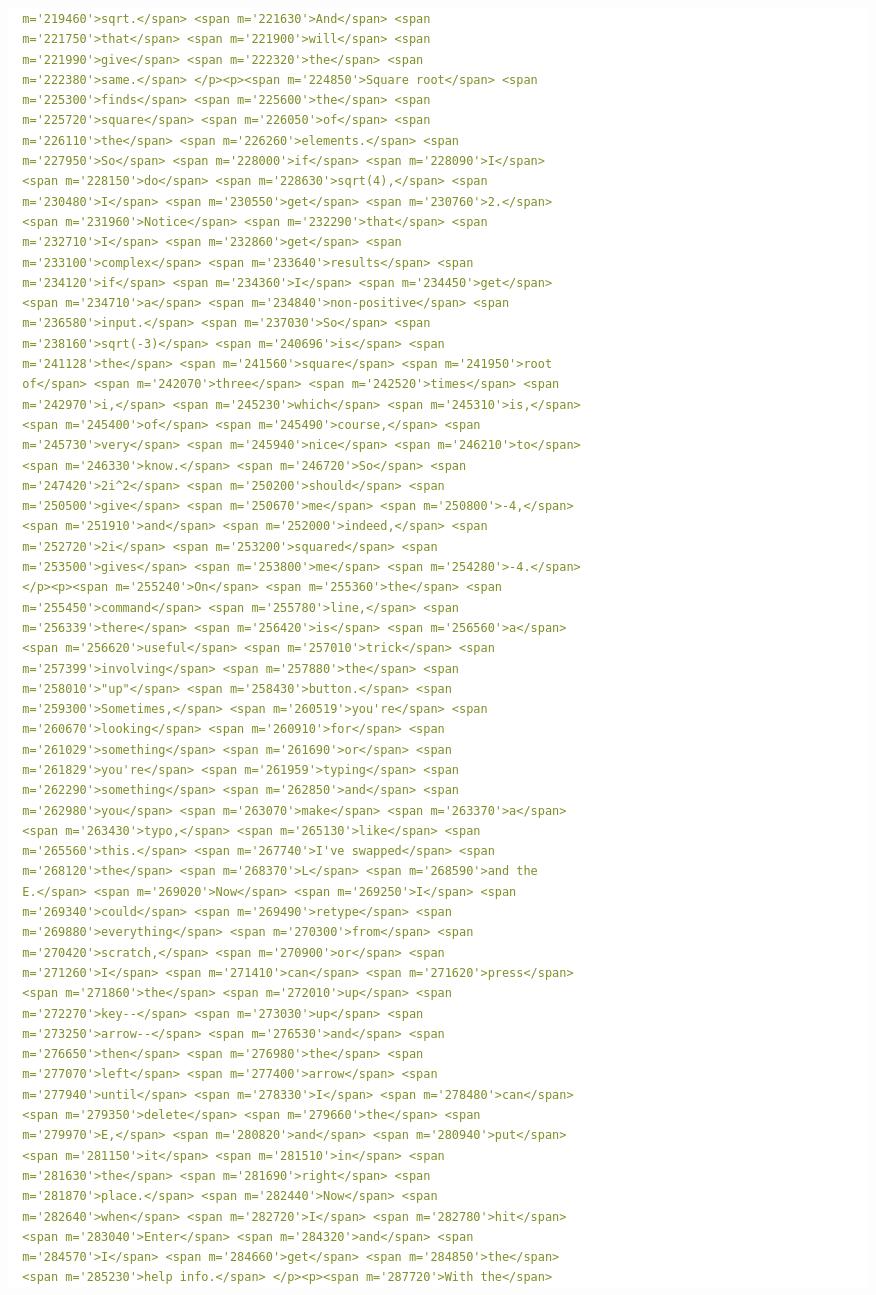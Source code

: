 ```yaml
  m='219460'>sqrt.</span> <span m='221630'>And</span> <span
  m='221750'>that</span> <span m='221900'>will</span> <span
  m='221990'>give</span> <span m='222320'>the</span> <span
  m='222380'>same.</span> </p><p><span m='224850'>Square root</span> <span
  m='225300'>finds</span> <span m='225600'>the</span> <span
  m='225720'>square</span> <span m='226050'>of</span> <span
  m='226110'>the</span> <span m='226260'>elements.</span> <span
  m='227950'>So</span> <span m='228000'>if</span> <span m='228090'>I</span>
  <span m='228150'>do</span> <span m='228630'>sqrt(4),</span> <span
  m='230480'>I</span> <span m='230550'>get</span> <span m='230760'>2.</span>
  <span m='231960'>Notice</span> <span m='232290'>that</span> <span
  m='232710'>I</span> <span m='232860'>get</span> <span
  m='233100'>complex</span> <span m='233640'>results</span> <span
  m='234120'>if</span> <span m='234360'>I</span> <span m='234450'>get</span>
  <span m='234710'>a</span> <span m='234840'>non-positive</span> <span
  m='236580'>input.</span> <span m='237030'>So</span> <span
  m='238160'>sqrt(-3)</span> <span m='240696'>is</span> <span
  m='241128'>the</span> <span m='241560'>square</span> <span m='241950'>root
  of</span> <span m='242070'>three</span> <span m='242520'>times</span> <span
  m='242970'>i,</span> <span m='245230'>which</span> <span m='245310'>is,</span>
  <span m='245400'>of</span> <span m='245490'>course,</span> <span
  m='245730'>very</span> <span m='245940'>nice</span> <span m='246210'>to</span>
  <span m='246330'>know.</span> <span m='246720'>So</span> <span
  m='247420'>2i^2</span> <span m='250200'>should</span> <span
  m='250500'>give</span> <span m='250670'>me</span> <span m='250800'>-4,</span>
  <span m='251910'>and</span> <span m='252000'>indeed,</span> <span
  m='252720'>2i</span> <span m='253200'>squared</span> <span
  m='253500'>gives</span> <span m='253800'>me</span> <span m='254280'>-4.</span>
  </p><p><span m='255240'>On</span> <span m='255360'>the</span> <span
  m='255450'>command</span> <span m='255780'>line,</span> <span
  m='256339'>there</span> <span m='256420'>is</span> <span m='256560'>a</span>
  <span m='256620'>useful</span> <span m='257010'>trick</span> <span
  m='257399'>involving</span> <span m='257880'>the</span> <span
  m='258010'>"up"</span> <span m='258430'>button.</span> <span
  m='259300'>Sometimes,</span> <span m='260519'>you're</span> <span
  m='260670'>looking</span> <span m='260910'>for</span> <span
  m='261029'>something</span> <span m='261690'>or</span> <span
  m='261829'>you're</span> <span m='261959'>typing</span> <span
  m='262290'>something</span> <span m='262850'>and</span> <span
  m='262980'>you</span> <span m='263070'>make</span> <span m='263370'>a</span>
  <span m='263430'>typo,</span> <span m='265130'>like</span> <span
  m='265560'>this.</span> <span m='267740'>I've swapped</span> <span
  m='268120'>the</span> <span m='268370'>L</span> <span m='268590'>and the
  E.</span> <span m='269020'>Now</span> <span m='269250'>I</span> <span
  m='269340'>could</span> <span m='269490'>retype</span> <span
  m='269880'>everything</span> <span m='270300'>from</span> <span
  m='270420'>scratch,</span> <span m='270900'>or</span> <span
  m='271260'>I</span> <span m='271410'>can</span> <span m='271620'>press</span>
  <span m='271860'>the</span> <span m='272010'>up</span> <span
  m='272270'>key--</span> <span m='273030'>up</span> <span
  m='273250'>arrow--</span> <span m='276530'>and</span> <span
  m='276650'>then</span> <span m='276980'>the</span> <span
  m='277070'>left</span> <span m='277400'>arrow</span> <span
  m='277940'>until</span> <span m='278330'>I</span> <span m='278480'>can</span>
  <span m='279350'>delete</span> <span m='279660'>the</span> <span
  m='279970'>E,</span> <span m='280820'>and</span> <span m='280940'>put</span>
  <span m='281150'>it</span> <span m='281510'>in</span> <span
  m='281630'>the</span> <span m='281690'>right</span> <span
  m='281870'>place.</span> <span m='282440'>Now</span> <span
  m='282640'>when</span> <span m='282720'>I</span> <span m='282780'>hit</span>
  <span m='283040'>Enter</span> <span m='284320'>and</span> <span
  m='284570'>I</span> <span m='284660'>get</span> <span m='284850'>the</span>
  <span m='285230'>help info.</span> </p><p><span m='287720'>With the</span>
```